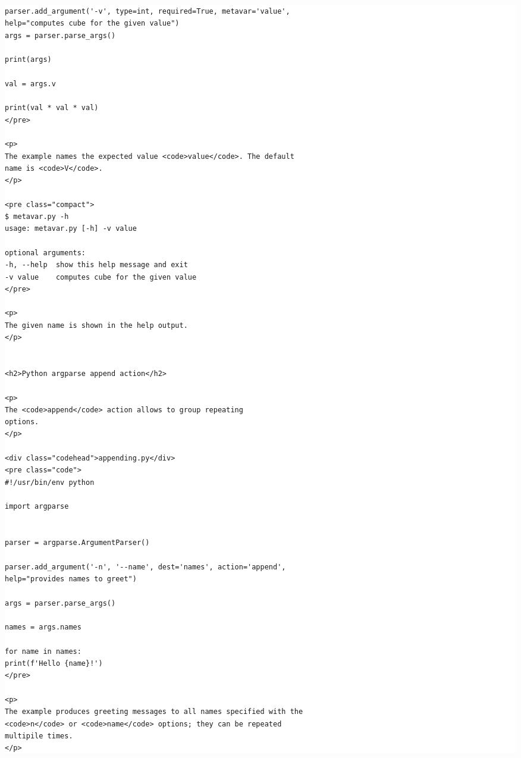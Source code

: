 ```optional arguments:
parser.add_argument('-v', type=int, required=True, metavar='value',
help="computes cube for the given value")
args = parser.parse_args()

print(args)

val = args.v

print(val * val * val)
</pre>

<p>
The example names the expected value <code>value</code>. The default
name is <code>V</code>.
</p>

<pre class="compact">
$ metavar.py -h
usage: metavar.py [-h] -v value

optional arguments:
-h, --help  show this help message and exit
-v value    computes cube for the given value
</pre>

<p>
The given name is shown in the help output.
</p>


<h2>Python argparse append action</h2>

<p>
The <code>append</code> action allows to group repeating
options.
</p>

<div class="codehead">appending.py</div>
<pre class="code">
#!/usr/bin/env python

import argparse


parser = argparse.ArgumentParser()

parser.add_argument('-n', '--name', dest='names', action='append',
help="provides names to greet")

args = parser.parse_args()

names = args.names

for name in names:
print(f'Hello {name}!')
</pre>

<p>
The example produces greeting messages to all names specified with the
<code>n</code> or <code>name</code> options; they can be repeated
multipile times.
</p>

```